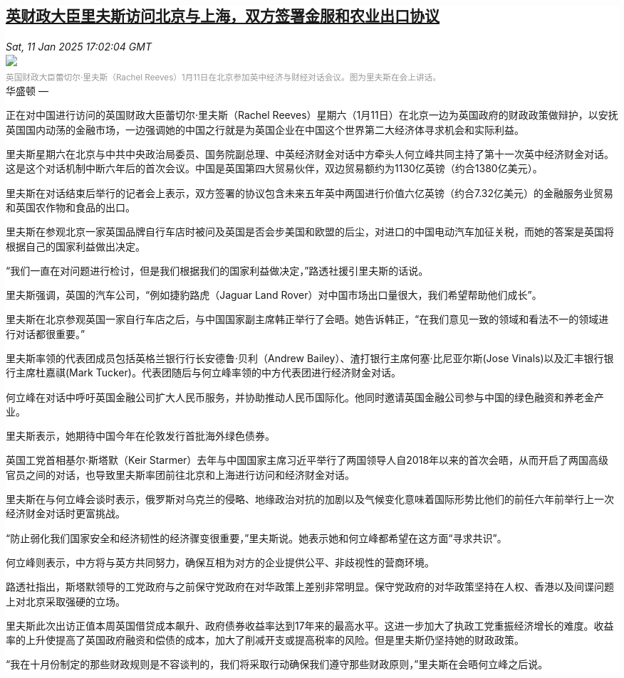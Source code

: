 
[英财政大臣里夫斯访问北京与上海，双方签署金服和农业出口协议](https://www.voachinese.com/a/reeves-seeks-to-calm-market-turmoil-as-uk-touts-china-deals-011125/7933418.html)
------

<div><i>Sat, 11 Jan 2025 17:02:04 GMT</i></div><img src="https://images.weserv.nl?url=gdb.voanews.com/3beafe79-af61-476c-a477-f931621276e2_r1_s_w900.jpg" width="100%"><div><small style="color: #999;">英国财政大臣蕾切尔·里夫斯（Rachel Reeves）1月11日在北京参加英中经济与财经对话会议。图为里夫斯在会上讲话。</small></div>华盛顿 — <p>正在对中国进行访问的英国财政大臣蕾切尔·里夫斯（Rachel Reeves）星期六（1月11日）在北京一边为英国政府的财政政策做辩护，以安抚英国国内动荡的金融市场，一边强调她的中国之行就是为英国企业在中国这个世界第二大经济体寻求机会和实际利益。</p><p>里夫斯星期六在北京与中共中央政治局委员、国务院副总理、中英经济财金对话中方牵头人何立峰共同主持了第十一次英中经济财金对话。这是这个对话机制中断六年后的首次会议。中国是英国第四大贸易伙伴，双边贸易额约为1130亿英镑（约合1380亿美元）。</p><p>里夫斯在对话结束后举行的记者会上表示，双方签署的协议包含未来五年英中两国进行价值六亿英镑（约合7.32亿美元）的金融服务业贸易和英国农作物和食品的出口。</p><p>里夫斯在参观北京一家英国品牌自行车店时被问及英国是否会步美国和欧盟的后尘，对进口的中国电动汽车加征关税，而她的答案是英国将根据自己的国家利益做出决定。</p><p>“我们一直在对问题进行检讨，但是我们根据我们的国家利益做决定，”路透社援引里夫斯的话说。</p><p>里夫斯强调，英国的汽车公司，“例如捷豹路虎（Jaguar Land Rover）对中国市场出口量很大，我们希望帮助他们成长”。</p><p>里夫斯在北京参观英国一家自行车店之后，与中国国家副主席韩正举行了会晤。她告诉韩正，“在我们意见一致的领域和看法不一的领域进行对话都很重要。”</p><p>里夫斯率领的代表团成员包括英格兰银行行长安德鲁·贝利（Andrew Bailey）、渣打银行主席何塞·比尼亚尔斯(Jose Vinals)以及汇丰银行银行主席杜嘉祺(Mark Tucker)。代表团随后与何立峰率领的中方代表团进行经济财金对话。</p><p>何立峰在对话中呼吁英国金融公司扩大人民币服务，并协助推动人民币国际化。他同时邀请英国金融公司参与中国的绿色融资和养老金产业。</p><p>里夫斯表示，她期待中国今年在伦敦发行首批海外绿色债券。</p><p>英国工党首相基尔·斯塔默（Keir Starmer）去年与中国国家主席习近平举行了两国领导人自2018年以来的首次会晤，从而开启了两国高级官员之间的对话，也导致里夫斯率团前往北京和上海进行访问和经济财金对话。</p><p>里夫斯在与何立峰会谈时表示，俄罗斯对乌克兰的侵略、地缘政治对抗的加剧以及气候变化意味着国际形势比他们的前任六年前举行上一次经济财金对话时更富挑战。</p><p>“防止弱化我们国家安全和经济韧性的经济骤变很重要，”里夫斯说。她表示她和何立峰都希望在这方面“寻求共识”。</p><p>何立峰则表示，中方将与英方共同努力，确保互相为对方的企业提供公平、非歧视性的营商环境。</p><p>路透社指出，斯塔默领导的工党政府与之前保守党政府在对华政策上差别非常明显。保守党政府的对华政策坚持在人权、香港以及间谍问题上对北京采取强硬的立场。</p><p>里夫斯此次出访正值本周英国借贷成本飙升、政府债券收益率达到17年来的最高水平。这进一步加大了执政工党重振经济增长的难度。收益率的上升使提高了英国政府融资和偿债的成本，加大了削减开支或提高税率的风险。但是里夫斯仍坚持她的财政政策。</p><p>“我在十月份制定的那些财政规则是不容谈判的，我们将采取行动确保我们遵守那些财政原则，”里夫斯在会晤何立峰之后说。</p>
